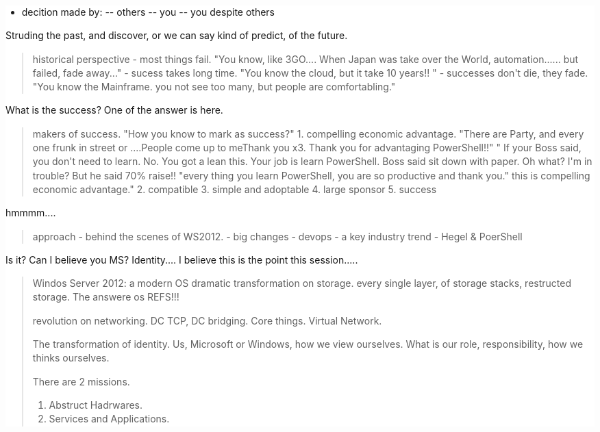  - decition made by:
   -- others
   -- you 
   -- you despite others</blockquote>



Struding the past, and discover, or we can say kind of predict, of the future.
<blockquote>historical perspective
 - most things fail.
   "You know, like 3GO.... When Japan was take over the World, automation...... but failed, fade away..."
 - sucess takes long time.
  "You know the cloud, but it take 10 years!! "
 - successes don't die, they fade.
  "You know the Mainframe. you not see too many, but people are comfortabling." </blockquote>

What is the success? One of the answer is here.
<blockquote>makers of success.
   "How you know to mark as success?" 
 1. compelling economic advantage.
    "There are Party, and every one frunk in street or ....People come up to meThank you x3. Thank you for advantaging PowerShell!!"
    " If your Boss said, you don't need to learn. No. You got a lean this. Your job is learn PowerShell. Boss said sit down with paper. Oh what? I'm in trouble? But he said 70% raise!! "every thing you learn PowerShell, you are so productive and thank you." this is compelling economic advantage."
  2. compatible
  3. simple and adoptable
  4. large sponsor
  5. success</blockquote>

hmmmm....
<blockquote>approach
 - behind the scenes of WS2012. 
 - big changes
 - devops - a key industry trend
 - Hegel &amp; PoerShell </blockquote>



Is it? Can I believe you MS? Identity.... I believe this is the point this session.....
<blockquote>Windos Server 2012: a modern OS 
dramatic transformation on storage.
every single layer, of storage stacks, restructed storage. 
The answere os REFS!!!

revolution on networking.
DC TCP, DC bridging. Core things. Virtual Network. 

The transformation of identity.
Us, Microsoft or Windows, how we view ourselves. What is our role, responsibility, how we thinks ourselves.

There are 2 missions.
1. Abstruct Hadrwares.
2. Services and Applications. 
</blockquote>

